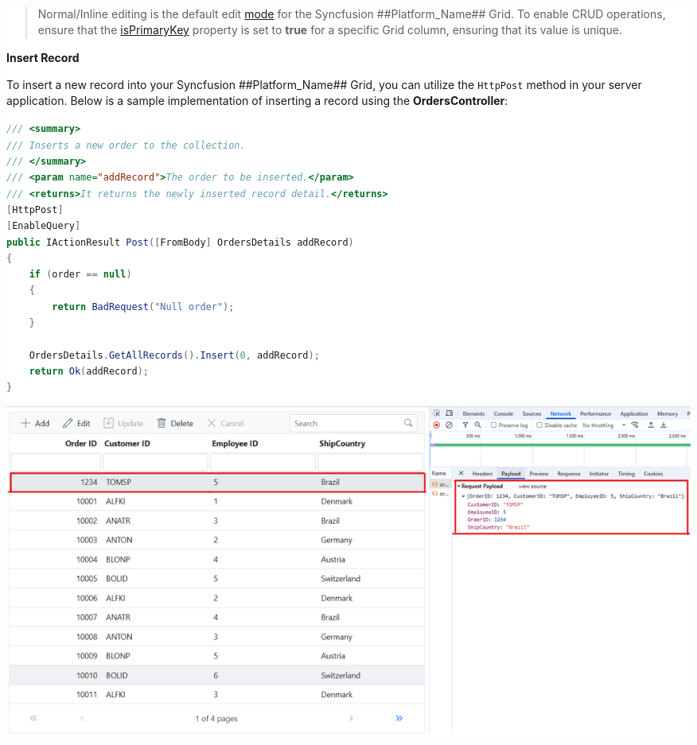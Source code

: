 
> Normal/Inline editing is the default edit [mode](../../api/grid/editSettings/#mode) for the Syncfusion ##Platform_Name## Grid. To enable CRUD operations, ensure that the [isPrimaryKey](../../api/grid/column/#isprimarykey) property is set to **true** for a specific Grid column, ensuring that its value is unique.

**Insert Record**

To insert a new record into your Syncfusion ##Platform_Name## Grid, you can utilize the `HttpPost` method in your server application. Below is a sample implementation of inserting a record using the **OrdersController**:

```cs
/// <summary>
/// Inserts a new order to the collection.
/// </summary>
/// <param name="addRecord">The order to be inserted.</param>
/// <returns>It returns the newly inserted record detail.</returns>
[HttpPost]
[EnableQuery]
public IActionResult Post([FromBody] OrdersDetails addRecord)
{
    if (order == null)
    {
        return BadRequest("Null order");
    }

    OrdersDetails.GetAllRecords().Insert(0, addRecord);
    return Ok(addRecord);
}
```

![ODataV4Adaptor-Insert-record](../images/custom-adaptor-insert-record.png)
